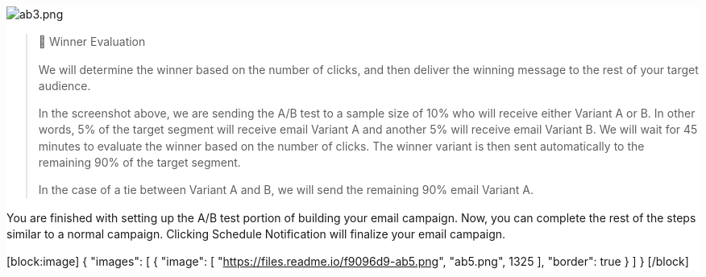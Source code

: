 ![](https://files.readme.io/d0183c6-ab3.png "ab3.png")

> 📘 Winner Evaluation
> 
> We will determine the winner based on the number of clicks, and then deliver the winning message to the rest of your target audience. 
> 
> In the screenshot above, we are sending the A/B test to a sample size of 10% who will receive either Variant A or B. In other words, 5% of the target segment will receive email Variant A and another 5% will receive email Variant B. We will wait for 45 minutes to evaluate the winner based on the number of clicks. The winner variant is then sent automatically to the remaining 90% of the target segment.
> 
> In the case of a tie between Variant A and B, we will send the remaining 90% email Variant A.

You are finished with setting up the A/B test portion of building your email campaign. Now, you can complete the rest of the steps similar to a normal campaign. Clicking Schedule Notification will finalize your email campaign. 

[block:image]
{
  "images": [
    {
      "image": [
        "https://files.readme.io/f9096d9-ab5.png",
        "ab5.png",
        1325
      ],
      "border": true
    }
  ]
}
[/block]
